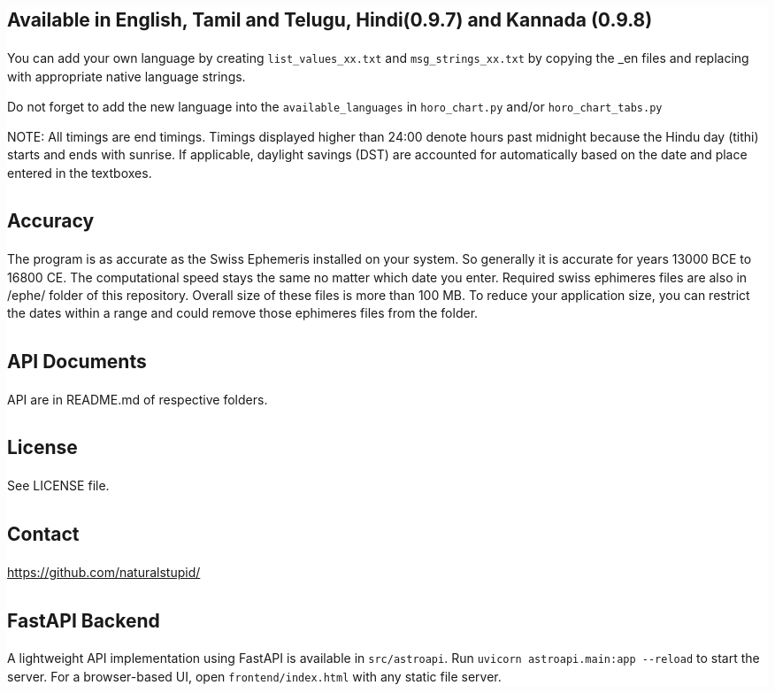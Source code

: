 Available in English, Tamil and Telugu, Hindi(0.9.7) and Kannada (0.9.8)
-------------------------------------------------------------------------

You can add your own language by creating `list_values_xx.txt` and `msg_strings_xx.txt`	by copying the _en files and replacing with appropriate native language strings.

Do not forget to add the new language into the `available_languages` in `horo_chart.py` and/or `horo_chart_tabs.py`

NOTE:
All timings are end timings. Timings displayed higher than 24:00 denote
hours past midnight because the Hindu day (tithi) starts and ends with
sunrise. If applicable, daylight savings (DST) are accounted for
automatically based on the date and place entered in the textboxes.


Accuracy
--------

The program is as accurate as the Swiss Ephemeris installed on your system. So generally it is
accurate for years 13000 BCE to 16800 CE. The computational speed stays the same no matter which date you enter. Required swiss ephimeres files are also in /ephe/ folder of this repository.
Overall size of these files is more than 100 MB. To reduce your application size, you can restrict the dates within a range and could remove those ephimeres files from the folder.

API Documents
-------------
API are in README.md of respective folders.

License
-------
See LICENSE file.

Contact
-------
https://github.com/naturalstupid/

FastAPI Backend
---------------
A lightweight API implementation using FastAPI is available in `src/astroapi`. Run `uvicorn astroapi.main:app --reload` to start the server.
For a browser-based UI, open `frontend/index.html` with any static file server.
